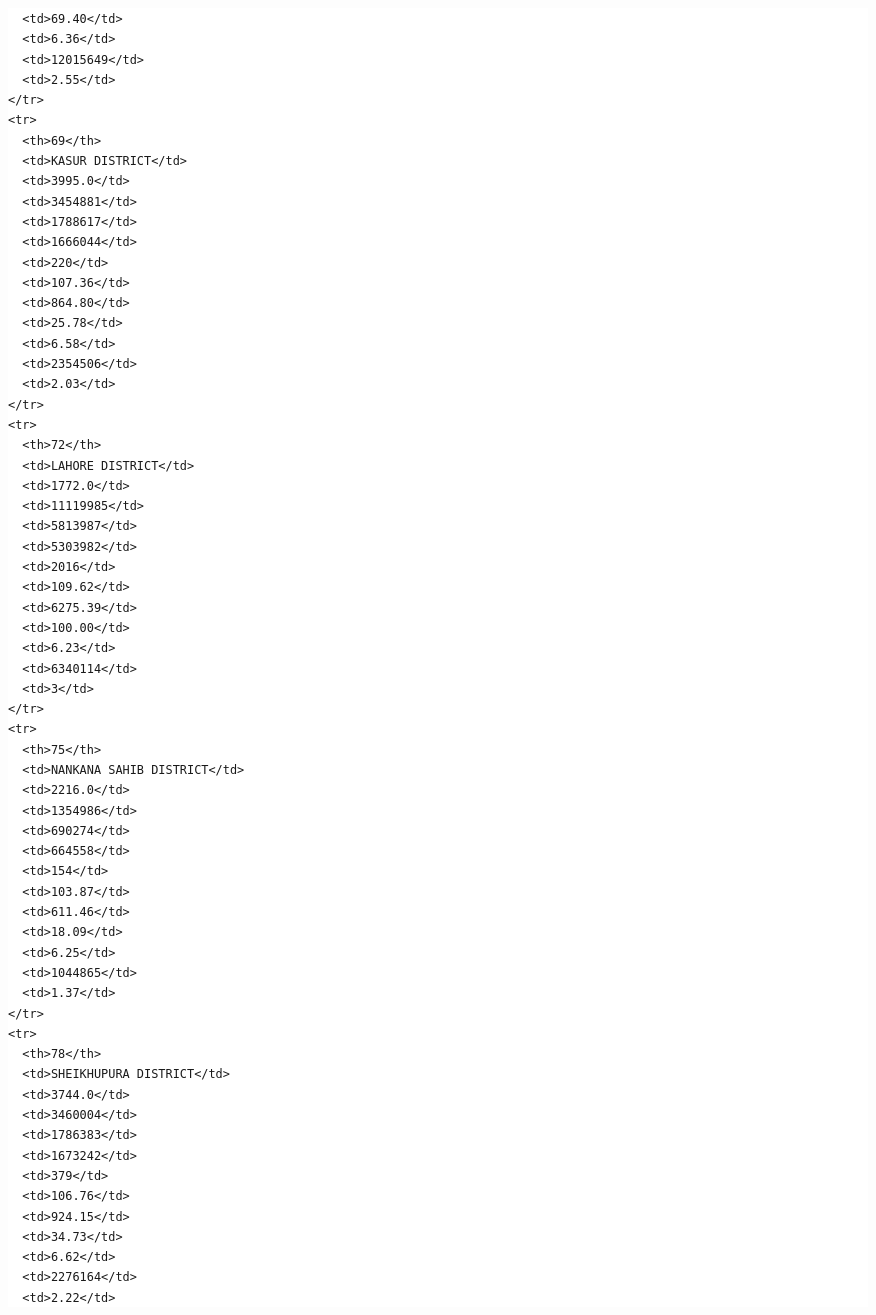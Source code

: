       <td>69.40</td>
      <td>6.36</td>
      <td>12015649</td>
      <td>2.55</td>
    </tr>
    <tr>
      <th>69</th>
      <td>KASUR DISTRICT</td>
      <td>3995.0</td>
      <td>3454881</td>
      <td>1788617</td>
      <td>1666044</td>
      <td>220</td>
      <td>107.36</td>
      <td>864.80</td>
      <td>25.78</td>
      <td>6.58</td>
      <td>2354506</td>
      <td>2.03</td>
    </tr>
    <tr>
      <th>72</th>
      <td>LAHORE DISTRICT</td>
      <td>1772.0</td>
      <td>11119985</td>
      <td>5813987</td>
      <td>5303982</td>
      <td>2016</td>
      <td>109.62</td>
      <td>6275.39</td>
      <td>100.00</td>
      <td>6.23</td>
      <td>6340114</td>
      <td>3</td>
    </tr>
    <tr>
      <th>75</th>
      <td>NANKANA SAHIB DISTRICT</td>
      <td>2216.0</td>
      <td>1354986</td>
      <td>690274</td>
      <td>664558</td>
      <td>154</td>
      <td>103.87</td>
      <td>611.46</td>
      <td>18.09</td>
      <td>6.25</td>
      <td>1044865</td>
      <td>1.37</td>
    </tr>
    <tr>
      <th>78</th>
      <td>SHEIKHUPURA DISTRICT</td>
      <td>3744.0</td>
      <td>3460004</td>
      <td>1786383</td>
      <td>1673242</td>
      <td>379</td>
      <td>106.76</td>
      <td>924.15</td>
      <td>34.73</td>
      <td>6.62</td>
      <td>2276164</td>
      <td>2.22</td>
